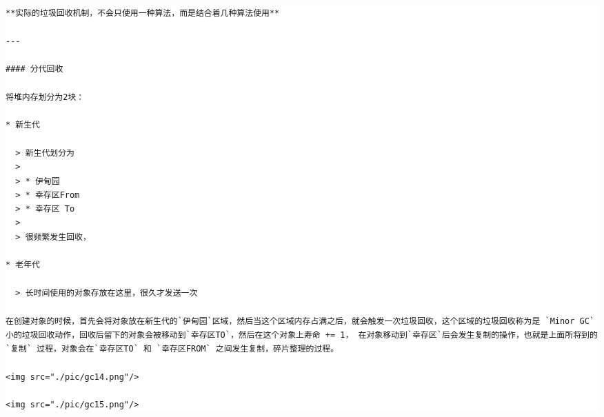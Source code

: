     **实际的垃圾回收机制，不会只使用一种算法，而是结合着几种算法使用**

    ---

    #### 分代回收

    将堆内存划分为2块：

    * 新生代

      > 新生代划分为
      >
      > * 伊甸园
      > * 幸存区From
      > * 幸存区 To
      >
      > 很频繁发生回收，

    * 老年代

      > 长时间使用的对象存放在这里，很久才发送一次

    在创建对象的时候，首先会将对象放在新生代的`伊甸园`区域，然后当这个区域内存占满之后，就会触发一次垃圾回收，这个区域的垃圾回收称为是 `Minor GC` 小的垃圾回收动作，回收后留下的对象会被移动到`幸存区TO`，然后在这个对象上寿命 += 1， 在对象移动到`幸存区`后会发生复制的操作，也就是上面所将到的 `复制` 过程，对象会在`幸存区TO` 和 `幸存区FROM` 之间发生复制，碎片整理的过程。

    <img src="./pic/gc14.png"/>

    <img src="./pic/gc15.png"/>
